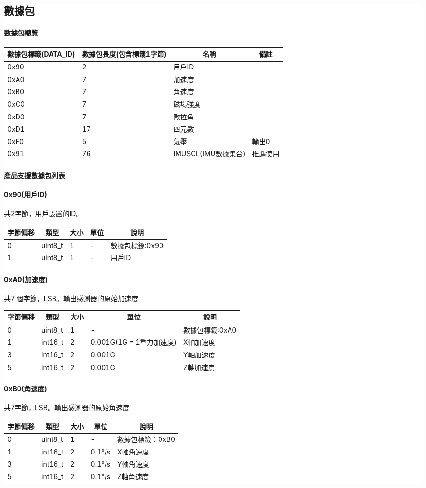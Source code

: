 ## 數據包

#### 數據包總覽

| 數據包標籤(DATA_ID) | 數據包長度(包含標籤1字節) | 名稱                | 備註     |
| ------------------- | ------------------------- | ------------------- | -------- |
| 0x90                | 2                         | 用戶ID              |          |
| 0xA0                | 7                         | 加速度              |          |
| 0xB0                | 7                         | 角速度              |          |
| 0xC0                | 7                         | 磁場強度            |          |
| 0xD0                | 7                         | 歐拉角              |          |
| 0xD1                | 17                        | 四元數              |          |
| 0xF0                | 5                         | 氣壓                | 輸出0    |
| 0x91                | 76                        | IMUSOL(IMU數據集合) | 推薦使用 |

#### 產品支援數據包列表

#### 0x90(用戶ID)

共2字節，用戶設置的ID。

| 字節偏移 | 類型    | 大小 | 單位 | 說明            |
| -------- | ------- | ---- | ---- | --------------- |
| 0        | uint8_t | 1    | -    | 數據包標籤:0x90 |
| 1        | uint8_t | 1    | -    | 用戶ID          |

#### 0xA0(加速度)

共7 個字節，LSB。輸出感測器的原始加速度

| 字節偏移 | 類型    | 大小 | 單位                     | 說明            |
| -------- | ------- | ---- | ------------------------ | --------------- |
| 0        | uint8_t | 1    | -                        | 數據包標籤:0xA0 |
| 1        | int16_t | 2    | 0.001G(1G = 1重力加速度) | X軸加速度       |
| 3        | int16_t | 2    | 0.001G                   | Y軸加速度       |
| 5        | int16_t | 2    | 0.001G                   | Z軸加速度       |

#### 0xB0(角速度)

共7字節，LSB。輸出感測器的原始角速度

| 字節偏移 | 類型    | 大小 | 單位   | 說明             |
| -------- | ------- | ---- | ------ | ---------------- |
| 0        | uint8_t | 1    | -      | 數據包標籤：0xB0 |
| 1        | int16_t | 2    | 0.1°/s | X軸角速度        |
| 3        | int16_t | 2    | 0.1°/s | Y軸角速度        |
| 5        | int16_t | 2    | 0.1°/s | Z軸角速度        |
